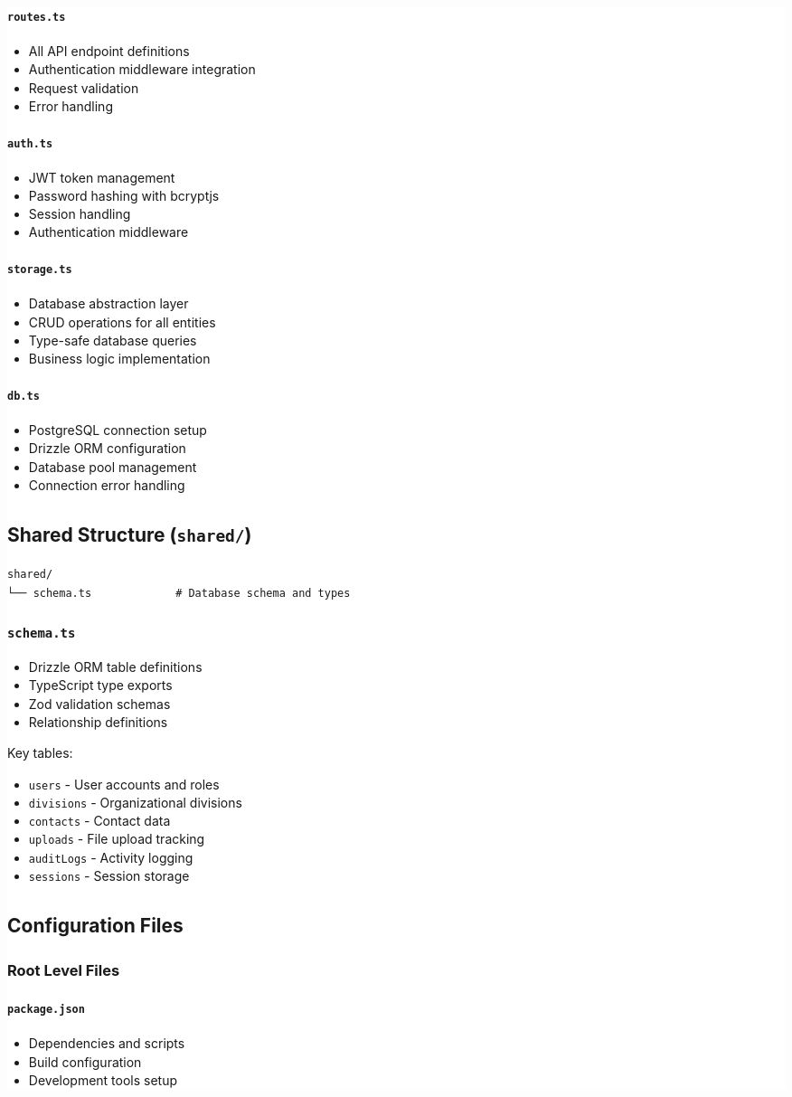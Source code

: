 #### `routes.ts`
- All API endpoint definitions
- Authentication middleware integration
- Request validation
- Error handling

#### `auth.ts`
- JWT token management
- Password hashing with bcryptjs
- Session handling
- Authentication middleware

#### `storage.ts`
- Database abstraction layer
- CRUD operations for all entities
- Type-safe database queries
- Business logic implementation

#### `db.ts`
- PostgreSQL connection setup
- Drizzle ORM configuration
- Database pool management
- Connection error handling

## Shared Structure (`shared/`)

```
shared/
└── schema.ts             # Database schema and types
```

### `schema.ts`
- Drizzle ORM table definitions
- TypeScript type exports
- Zod validation schemas
- Relationship definitions

Key tables:
- `users` - User accounts and roles
- `divisions` - Organizational divisions
- `contacts` - Contact data
- `uploads` - File upload tracking
- `auditLogs` - Activity logging
- `sessions` - Session storage

## Configuration Files

### Root Level Files

#### `package.json`
- Dependencies and scripts
- Build configuration
- Development tools setup

